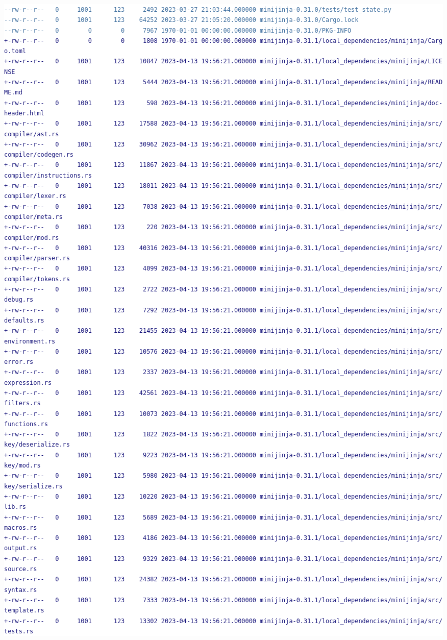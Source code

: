 ```diff
--rw-r--r--   0     1001      123     2492 2023-03-27 21:03:44.000000 minijinja-0.31.0/tests/test_state.py
--rw-r--r--   0     1001      123    64252 2023-03-27 21:05:20.000000 minijinja-0.31.0/Cargo.lock
--rw-r--r--   0        0        0     7967 1970-01-01 00:00:00.000000 minijinja-0.31.0/PKG-INFO
+-rw-r--r--   0        0        0     1808 1970-01-01 00:00:00.000000 minijinja-0.31.1/local_dependencies/minijinja/Cargo.toml
+-rw-r--r--   0     1001      123    10847 2023-04-13 19:56:21.000000 minijinja-0.31.1/local_dependencies/minijinja/LICENSE
+-rw-r--r--   0     1001      123     5444 2023-04-13 19:56:21.000000 minijinja-0.31.1/local_dependencies/minijinja/README.md
+-rw-r--r--   0     1001      123      598 2023-04-13 19:56:21.000000 minijinja-0.31.1/local_dependencies/minijinja/doc-header.html
+-rw-r--r--   0     1001      123    17588 2023-04-13 19:56:21.000000 minijinja-0.31.1/local_dependencies/minijinja/src/compiler/ast.rs
+-rw-r--r--   0     1001      123    30962 2023-04-13 19:56:21.000000 minijinja-0.31.1/local_dependencies/minijinja/src/compiler/codegen.rs
+-rw-r--r--   0     1001      123    11867 2023-04-13 19:56:21.000000 minijinja-0.31.1/local_dependencies/minijinja/src/compiler/instructions.rs
+-rw-r--r--   0     1001      123    18011 2023-04-13 19:56:21.000000 minijinja-0.31.1/local_dependencies/minijinja/src/compiler/lexer.rs
+-rw-r--r--   0     1001      123     7038 2023-04-13 19:56:21.000000 minijinja-0.31.1/local_dependencies/minijinja/src/compiler/meta.rs
+-rw-r--r--   0     1001      123      220 2023-04-13 19:56:21.000000 minijinja-0.31.1/local_dependencies/minijinja/src/compiler/mod.rs
+-rw-r--r--   0     1001      123    40316 2023-04-13 19:56:21.000000 minijinja-0.31.1/local_dependencies/minijinja/src/compiler/parser.rs
+-rw-r--r--   0     1001      123     4099 2023-04-13 19:56:21.000000 minijinja-0.31.1/local_dependencies/minijinja/src/compiler/tokens.rs
+-rw-r--r--   0     1001      123     2722 2023-04-13 19:56:21.000000 minijinja-0.31.1/local_dependencies/minijinja/src/debug.rs
+-rw-r--r--   0     1001      123     7292 2023-04-13 19:56:21.000000 minijinja-0.31.1/local_dependencies/minijinja/src/defaults.rs
+-rw-r--r--   0     1001      123    21455 2023-04-13 19:56:21.000000 minijinja-0.31.1/local_dependencies/minijinja/src/environment.rs
+-rw-r--r--   0     1001      123    10576 2023-04-13 19:56:21.000000 minijinja-0.31.1/local_dependencies/minijinja/src/error.rs
+-rw-r--r--   0     1001      123     2337 2023-04-13 19:56:21.000000 minijinja-0.31.1/local_dependencies/minijinja/src/expression.rs
+-rw-r--r--   0     1001      123    42561 2023-04-13 19:56:21.000000 minijinja-0.31.1/local_dependencies/minijinja/src/filters.rs
+-rw-r--r--   0     1001      123    10073 2023-04-13 19:56:21.000000 minijinja-0.31.1/local_dependencies/minijinja/src/functions.rs
+-rw-r--r--   0     1001      123     1822 2023-04-13 19:56:21.000000 minijinja-0.31.1/local_dependencies/minijinja/src/key/deserialize.rs
+-rw-r--r--   0     1001      123     9223 2023-04-13 19:56:21.000000 minijinja-0.31.1/local_dependencies/minijinja/src/key/mod.rs
+-rw-r--r--   0     1001      123     5980 2023-04-13 19:56:21.000000 minijinja-0.31.1/local_dependencies/minijinja/src/key/serialize.rs
+-rw-r--r--   0     1001      123    10220 2023-04-13 19:56:21.000000 minijinja-0.31.1/local_dependencies/minijinja/src/lib.rs
+-rw-r--r--   0     1001      123     5689 2023-04-13 19:56:21.000000 minijinja-0.31.1/local_dependencies/minijinja/src/macros.rs
+-rw-r--r--   0     1001      123     4186 2023-04-13 19:56:21.000000 minijinja-0.31.1/local_dependencies/minijinja/src/output.rs
+-rw-r--r--   0     1001      123     9329 2023-04-13 19:56:21.000000 minijinja-0.31.1/local_dependencies/minijinja/src/source.rs
+-rw-r--r--   0     1001      123    24382 2023-04-13 19:56:21.000000 minijinja-0.31.1/local_dependencies/minijinja/src/syntax.rs
+-rw-r--r--   0     1001      123     7333 2023-04-13 19:56:21.000000 minijinja-0.31.1/local_dependencies/minijinja/src/template.rs
+-rw-r--r--   0     1001      123    13302 2023-04-13 19:56:21.000000 minijinja-0.31.1/local_dependencies/minijinja/src/tests.rs
```
